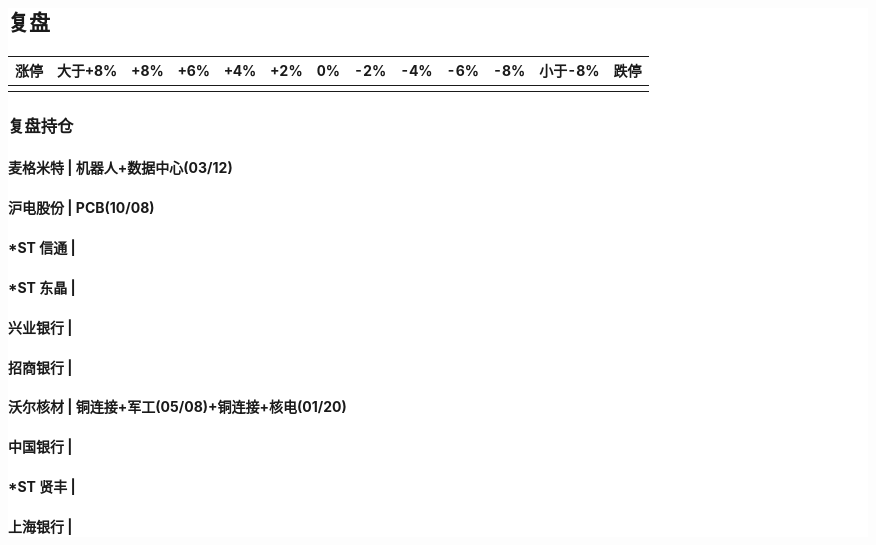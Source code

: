 ## 复盘

| 涨停 | 大于+8% | +8% | +6% | +4% | +2% | 0%  | -2% | -4% | -6% | -8% | 小于-8% | 跌停 |
| :--: | :-----: | :-: | :-: | :-: | :-: | :-: | :-: | :-: | :-: | :-: | :-----: | :--: |
|      |         |     |     |     |     |     |     |     |     |     |         |      |

### 复盘持仓

#### 麦格米特 | 机器人+数据中心(03/12)

#### 沪电股份 | PCB(10/08)

#### \*ST 信通 |

#### \*ST 东晶 |

#### 兴业银行 |

#### 招商银行 |

#### 沃尔核材 | 铜连接+军工(05/08)+铜连接+核电(01/20)

#### 中国银行 |

#### \*ST 贤丰 |

#### 上海银行 |
